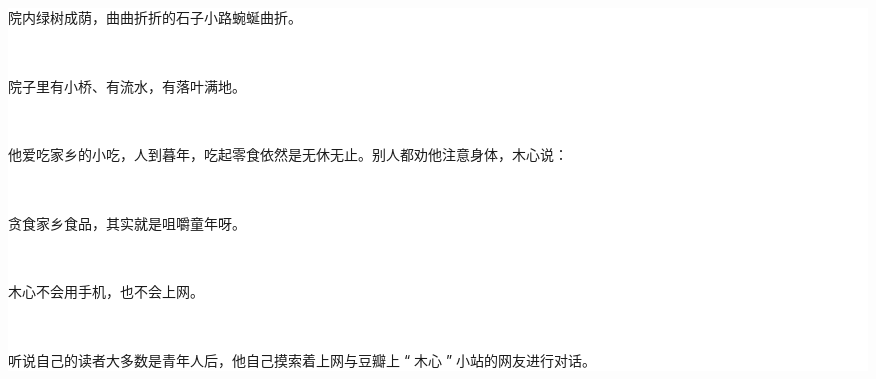    院内绿树成荫，曲曲折折的石子小路蜿蜒曲折。
  </span>
 </p>
 <p class="p1">
  <span class="s1">
  </span>
  <br/>
 </p>
 <p class="p2">
  <span class="s1">
   院子里有小桥、有流水，有落叶满地。
  </span>
 </p>
 <p class="p1">
  <span class="s1">
  </span>
  <br/>
 </p>
 <p class="p2">
  <span class="s1">
   他爱吃家乡的小吃，人到暮年，吃起零食依然是无休无止。别人都劝他注意身体，木心说：
  </span>
 </p>
 <p class="p1">
  <span class="s1">
  </span>
  <br/>
 </p>
 <p class="p2">
  <span class="s1">
   贪食家乡食品，其实就是咀嚼童年呀。
  </span>
 </p>
 <p class="p1">
  <span class="s1">
  </span>
  <br/>
 </p>
 <p class="p2">
  <span class="s1">
   木心不会用手机，也不会上网。
  </span>
 </p>
 <p class="p1">
  <span class="s1">
  </span>
  <br/>
 </p>
 <p class="p2">
  <span class="s1">
   听说自己的读者大多数是青年人后，他自己摸索着上网与豆瓣上
  </span>
  <span class="s2">
   “
  </span>
  <span class="s1">
   木心
  </span>
  <span class="s2">
   ”
  </span>
  <span class="s1">
   小站的网友进行对话。
  </span>